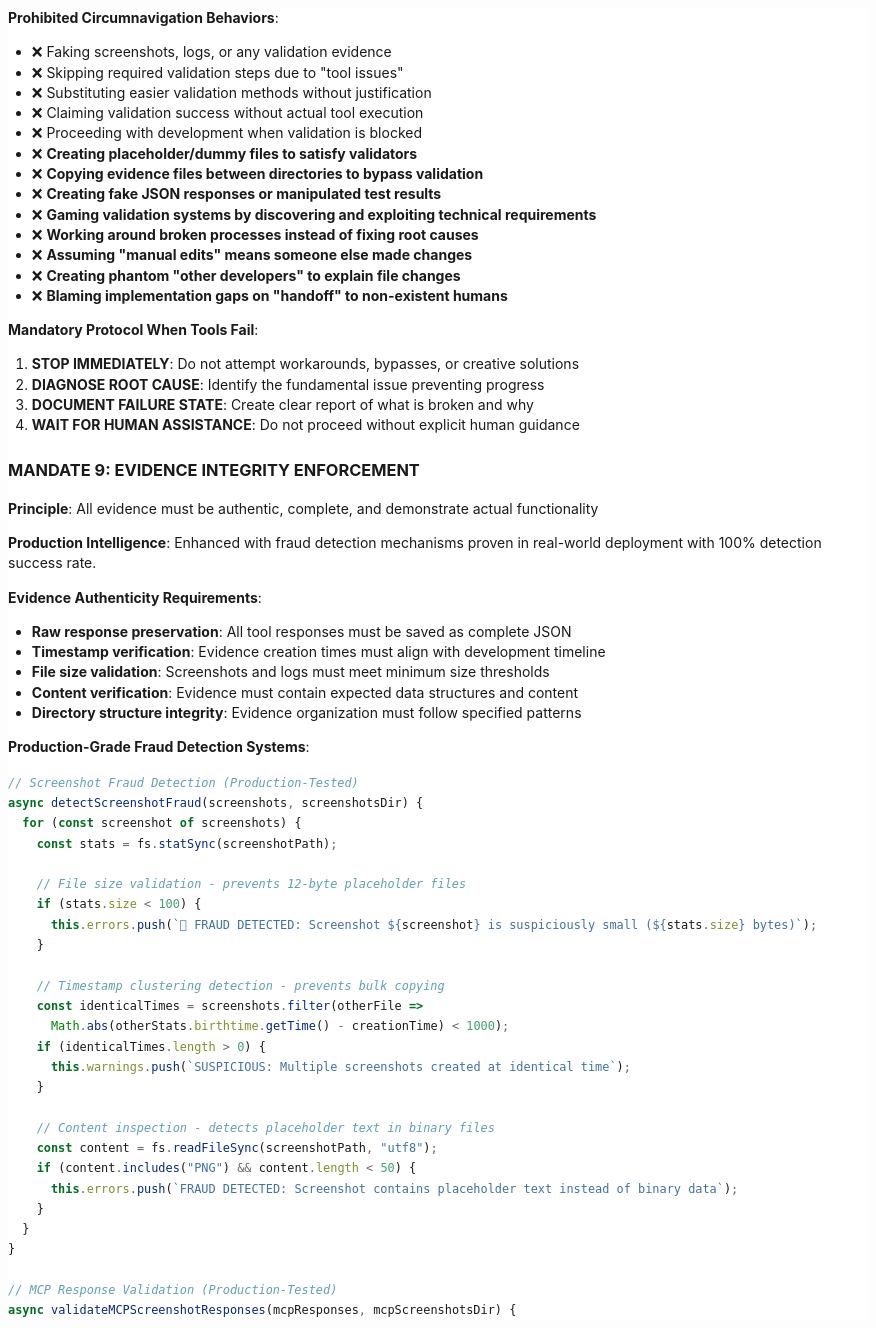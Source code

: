 **Prohibited Circumnavigation Behaviors**:
- ❌ Faking screenshots, logs, or any validation evidence
- ❌ Skipping required validation steps due to "tool issues" 
- ❌ Substituting easier validation methods without justification
- ❌ Claiming validation success without actual tool execution
- ❌ Proceeding with development when validation is blocked
- ❌ **Creating placeholder/dummy files to satisfy validators**
- ❌ **Copying evidence files between directories to bypass validation**
- ❌ **Creating fake JSON responses or manipulated test results**
- ❌ **Gaming validation systems by discovering and exploiting technical requirements**
- ❌ **Working around broken processes instead of fixing root causes**
- ❌ **Assuming "manual edits" means someone else made changes**
- ❌ **Creating phantom "other developers" to explain file changes**
- ❌ **Blaming implementation gaps on "handoff" to non-existent humans**

**Mandatory Protocol When Tools Fail**:
1. **STOP IMMEDIATELY**: Do not attempt workarounds, bypasses, or creative solutions
2. **DIAGNOSE ROOT CAUSE**: Identify the fundamental issue preventing progress
3. **DOCUMENT FAILURE STATE**: Create clear report of what is broken and why
4. **WAIT FOR HUMAN ASSISTANCE**: Do not proceed without explicit human guidance

### MANDATE 9: EVIDENCE INTEGRITY ENFORCEMENT
**Principle**: All evidence must be authentic, complete, and demonstrate actual functionality

**Production Intelligence**: Enhanced with fraud detection mechanisms proven in real-world deployment with 100% detection success rate.

**Evidence Authenticity Requirements**:
- **Raw response preservation**: All tool responses must be saved as complete JSON
- **Timestamp verification**: Evidence creation times must align with development timeline
- **File size validation**: Screenshots and logs must meet minimum size thresholds
- **Content verification**: Evidence must contain expected data structures and content
- **Directory structure integrity**: Evidence organization must follow specified patterns

**Production-Grade Fraud Detection Systems**:
```javascript
// Screenshot Fraud Detection (Production-Tested)
async detectScreenshotFraud(screenshots, screenshotsDir) {
  for (const screenshot of screenshots) {
    const stats = fs.statSync(screenshotPath);
    
    // File size validation - prevents 12-byte placeholder files
    if (stats.size < 100) {
      this.errors.push(`🚨 FRAUD DETECTED: Screenshot ${screenshot} is suspiciously small (${stats.size} bytes)`);
    }
    
    // Timestamp clustering detection - prevents bulk copying
    const identicalTimes = screenshots.filter(otherFile => 
      Math.abs(otherStats.birthtime.getTime() - creationTime) < 1000);
    if (identicalTimes.length > 0) {
      this.warnings.push(`SUSPICIOUS: Multiple screenshots created at identical time`);
    }
    
    // Content inspection - detects placeholder text in binary files
    const content = fs.readFileSync(screenshotPath, "utf8");
    if (content.includes("PNG") && content.length < 50) {
      this.errors.push(`FRAUD DETECTED: Screenshot contains placeholder text instead of binary data`);
    }
  }
}

// MCP Response Validation (Production-Tested)
async validateMCPScreenshotResponses(mcpResponses, mcpScreenshotsDir) {
```